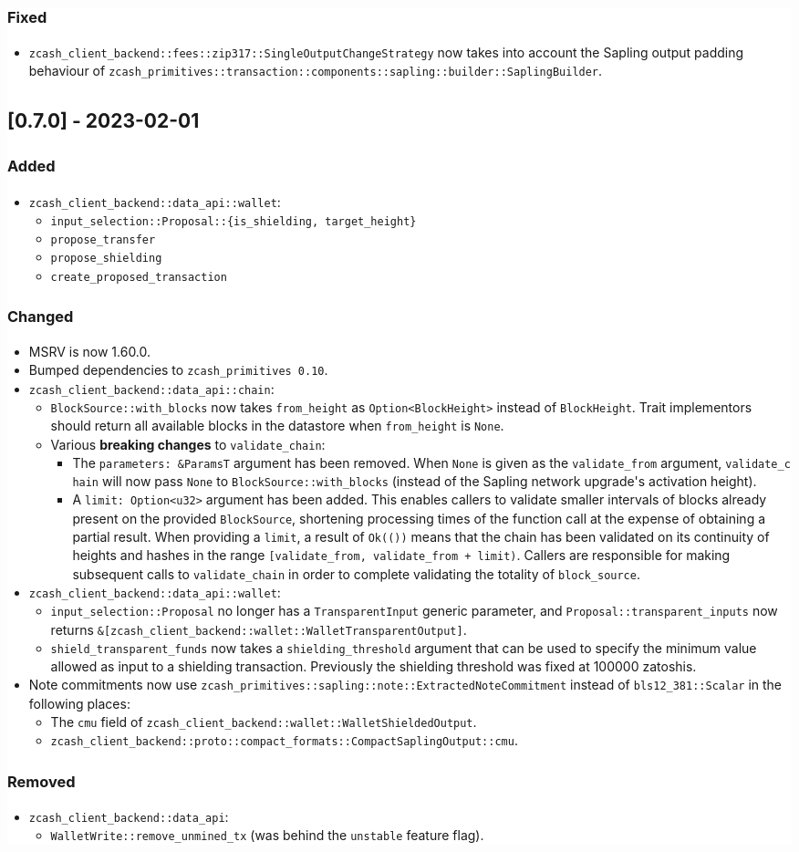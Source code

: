 ### Fixed
- `zcash_client_backend::fees::zip317::SingleOutputChangeStrategy` now takes
  into account the Sapling output padding behaviour of
  `zcash_primitives::transaction::components::sapling::builder::SaplingBuilder`.

## [0.7.0] - 2023-02-01
### Added
- `zcash_client_backend::data_api::wallet`:
  - `input_selection::Proposal::{is_shielding, target_height}`
  - `propose_transfer`
  - `propose_shielding`
  - `create_proposed_transaction`

### Changed
- MSRV is now 1.60.0.
- Bumped dependencies to `zcash_primitives 0.10`.
- `zcash_client_backend::data_api::chain`:
  - `BlockSource::with_blocks` now takes `from_height` as `Option<BlockHeight>`
    instead of `BlockHeight`. Trait implementors should return all available
    blocks in the datastore when `from_height` is `None`.
  - Various **breaking changes** to `validate_chain`:
    - The `parameters: &ParamsT` argument has been removed. When `None` is given
      as the `validate_from` argument, `validate_chain` will now pass `None` to
      `BlockSource::with_blocks` (instead of the Sapling network upgrade's
      activation height).
    - A `limit: Option<u32>` argument has been added. This enables callers to
      validate smaller intervals of blocks already present on the provided
      `BlockSource`, shortening processing times of the function call at the
      expense of obtaining a partial result. When providing a `limit`, a result
      of `Ok(())` means that the chain has been validated on its continuity of
      heights and hashes in the range `[validate_from, validate_from + limit)`.
      Callers are responsible for making subsequent calls to `validate_chain` in
      order to complete validating the totality of `block_source`.
- `zcash_client_backend::data_api::wallet`:
  - `input_selection::Proposal` no longer has a `TransparentInput` generic
    parameter, and `Proposal::transparent_inputs` now returns
    `&[zcash_client_backend::wallet::WalletTransparentOutput]`.
  - `shield_transparent_funds` now takes a `shielding_threshold` argument that
    can be used to specify the minimum value allowed as input to a shielding
    transaction. Previously the shielding threshold was fixed at 100000 zatoshis.
- Note commitments now use
  `zcash_primitives::sapling::note::ExtractedNoteCommitment` instead of
  `bls12_381::Scalar` in the following places:
  - The `cmu` field of `zcash_client_backend::wallet::WalletShieldedOutput`.
  - `zcash_client_backend::proto::compact_formats::CompactSaplingOutput::cmu`.

### Removed
- `zcash_client_backend::data_api`:
  - `WalletWrite::remove_unmined_tx` (was behind the `unstable` feature flag).
